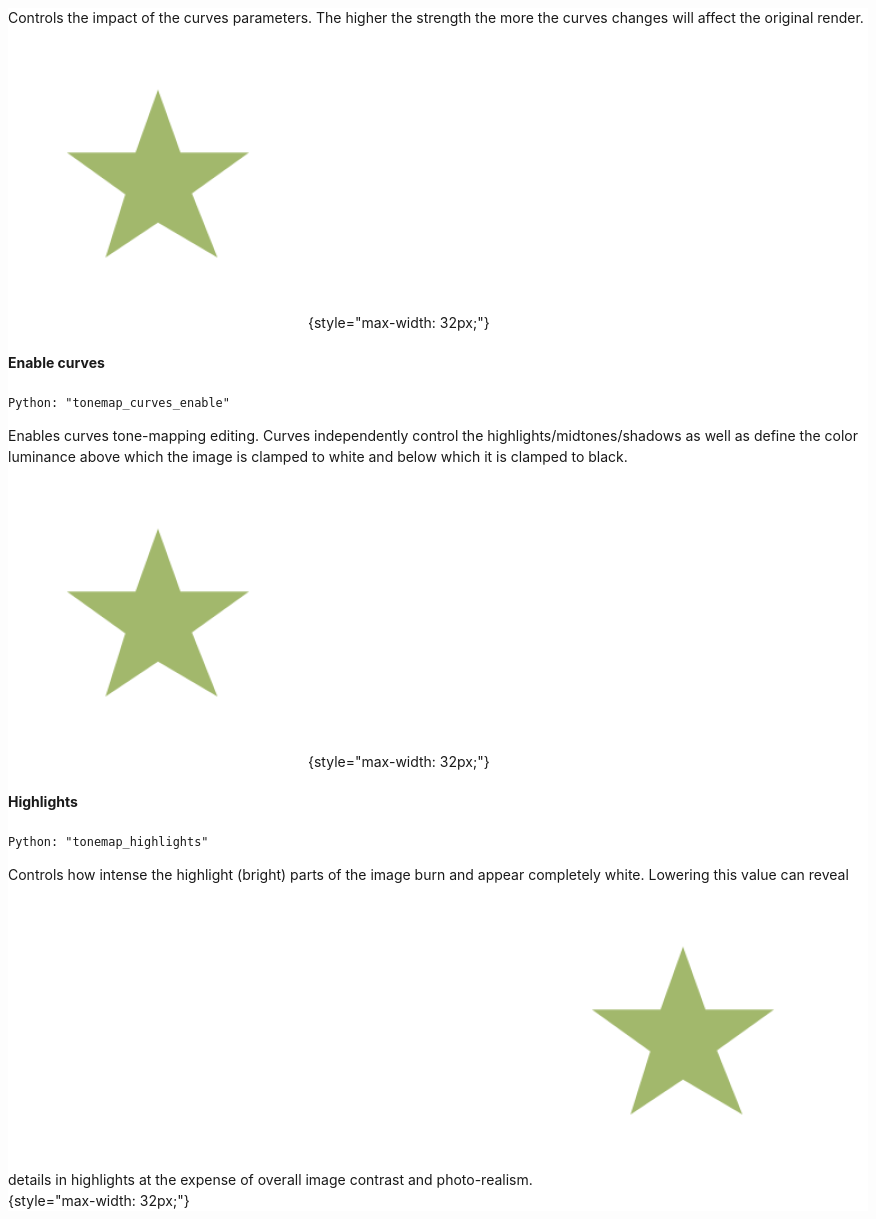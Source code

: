 Controls the impact of the curves parameters. The higher the strength the more the curves changes will affect the original render.![Icon](tonemap_swatch.png "Icon"){style="max-width: 32px;"}


#### Enable curves
`Python: "tonemap_curves_enable"`

Enables curves tone-mapping editing. Curves independently control the highlights/midtones/shadows as well as define the color luminance above which the image is clamped to white and below which it is clamped to black.![Icon](tonemap_swatch.png "Icon"){style="max-width: 32px;"}


#### Highlights
`Python: "tonemap_highlights"`

Controls how intense the highlight (bright) parts of the image burn and appear completely white. Lowering this value can reveal details in highlights at the expense of overall image contrast and photo-realism.![Icon](tonemap_swatch.png "Icon"){style="max-width: 32px;"}
